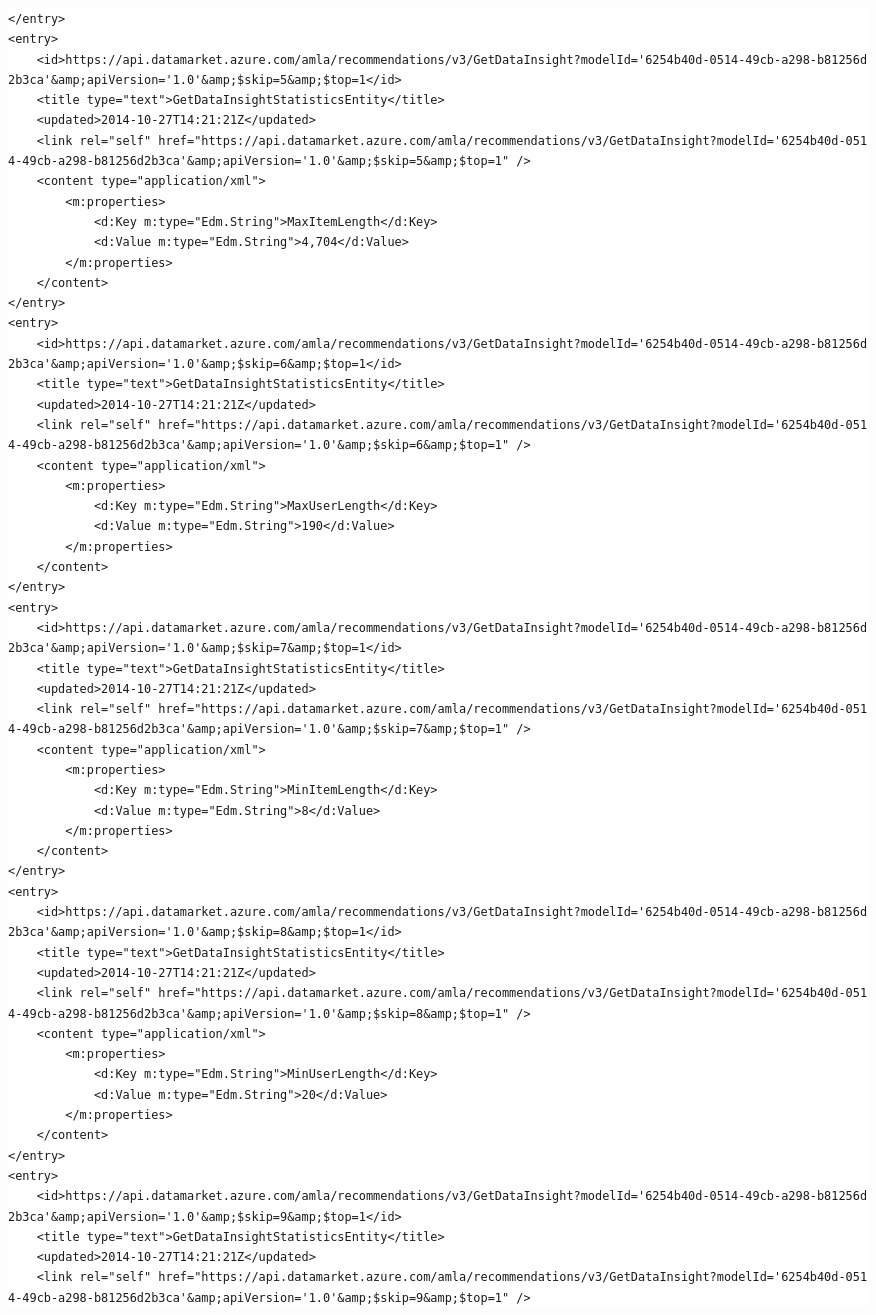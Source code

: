     </entry>
    <entry>
        <id>https://api.datamarket.azure.com/amla/recommendations/v3/GetDataInsight?modelId='6254b40d-0514-49cb-a298-b81256d2b3ca'&amp;apiVersion='1.0'&amp;$skip=5&amp;$top=1</id>
        <title type="text">GetDataInsightStatisticsEntity</title>
        <updated>2014-10-27T14:21:21Z</updated>
        <link rel="self" href="https://api.datamarket.azure.com/amla/recommendations/v3/GetDataInsight?modelId='6254b40d-0514-49cb-a298-b81256d2b3ca'&amp;apiVersion='1.0'&amp;$skip=5&amp;$top=1" />
        <content type="application/xml">
            <m:properties>
                <d:Key m:type="Edm.String">MaxItemLength</d:Key>
                <d:Value m:type="Edm.String">4,704</d:Value>
            </m:properties>
        </content>
    </entry>
    <entry>
        <id>https://api.datamarket.azure.com/amla/recommendations/v3/GetDataInsight?modelId='6254b40d-0514-49cb-a298-b81256d2b3ca'&amp;apiVersion='1.0'&amp;$skip=6&amp;$top=1</id>
        <title type="text">GetDataInsightStatisticsEntity</title>
        <updated>2014-10-27T14:21:21Z</updated>
        <link rel="self" href="https://api.datamarket.azure.com/amla/recommendations/v3/GetDataInsight?modelId='6254b40d-0514-49cb-a298-b81256d2b3ca'&amp;apiVersion='1.0'&amp;$skip=6&amp;$top=1" />
        <content type="application/xml">
            <m:properties>
                <d:Key m:type="Edm.String">MaxUserLength</d:Key>
                <d:Value m:type="Edm.String">190</d:Value>
            </m:properties>
        </content>
    </entry>
    <entry>
        <id>https://api.datamarket.azure.com/amla/recommendations/v3/GetDataInsight?modelId='6254b40d-0514-49cb-a298-b81256d2b3ca'&amp;apiVersion='1.0'&amp;$skip=7&amp;$top=1</id>
        <title type="text">GetDataInsightStatisticsEntity</title>
        <updated>2014-10-27T14:21:21Z</updated>
        <link rel="self" href="https://api.datamarket.azure.com/amla/recommendations/v3/GetDataInsight?modelId='6254b40d-0514-49cb-a298-b81256d2b3ca'&amp;apiVersion='1.0'&amp;$skip=7&amp;$top=1" />
        <content type="application/xml">
            <m:properties>
                <d:Key m:type="Edm.String">MinItemLength</d:Key>
                <d:Value m:type="Edm.String">8</d:Value>
            </m:properties>
        </content>
    </entry>
    <entry>
        <id>https://api.datamarket.azure.com/amla/recommendations/v3/GetDataInsight?modelId='6254b40d-0514-49cb-a298-b81256d2b3ca'&amp;apiVersion='1.0'&amp;$skip=8&amp;$top=1</id>
        <title type="text">GetDataInsightStatisticsEntity</title>
        <updated>2014-10-27T14:21:21Z</updated>
        <link rel="self" href="https://api.datamarket.azure.com/amla/recommendations/v3/GetDataInsight?modelId='6254b40d-0514-49cb-a298-b81256d2b3ca'&amp;apiVersion='1.0'&amp;$skip=8&amp;$top=1" />
        <content type="application/xml">
            <m:properties>
                <d:Key m:type="Edm.String">MinUserLength</d:Key>
                <d:Value m:type="Edm.String">20</d:Value>
            </m:properties>
        </content>
    </entry>
    <entry>
        <id>https://api.datamarket.azure.com/amla/recommendations/v3/GetDataInsight?modelId='6254b40d-0514-49cb-a298-b81256d2b3ca'&amp;apiVersion='1.0'&amp;$skip=9&amp;$top=1</id>
        <title type="text">GetDataInsightStatisticsEntity</title>
        <updated>2014-10-27T14:21:21Z</updated>
        <link rel="self" href="https://api.datamarket.azure.com/amla/recommendations/v3/GetDataInsight?modelId='6254b40d-0514-49cb-a298-b81256d2b3ca'&amp;apiVersion='1.0'&amp;$skip=9&amp;$top=1" />